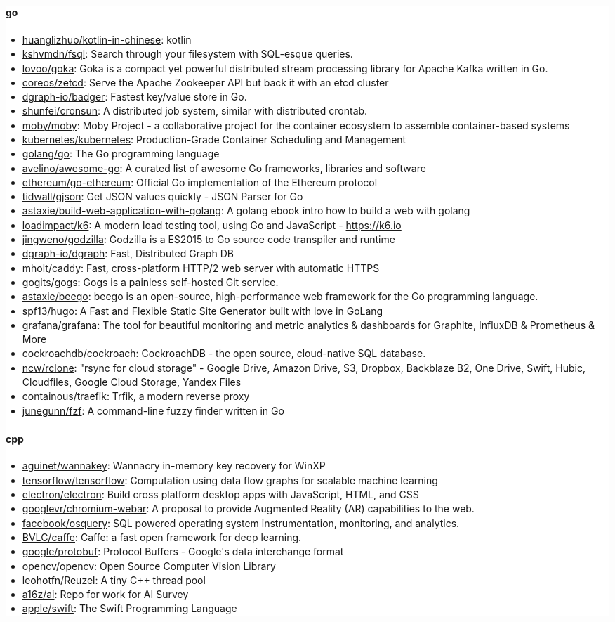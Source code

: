#### go
* [huanglizhuo/kotlin-in-chinese](https://github.com/huanglizhuo/kotlin-in-chinese): kotlin 
* [kshvmdn/fsql](https://github.com/kshvmdn/fsql): Search through your filesystem with SQL-esque queries.
* [lovoo/goka](https://github.com/lovoo/goka): Goka is a compact yet powerful distributed stream processing library for Apache Kafka written in Go.
* [coreos/zetcd](https://github.com/coreos/zetcd): Serve the Apache Zookeeper API but back it with an etcd cluster
* [dgraph-io/badger](https://github.com/dgraph-io/badger): Fastest key/value store in Go.
* [shunfei/cronsun](https://github.com/shunfei/cronsun): A distributed job system, similar with distributed crontab.
* [moby/moby](https://github.com/moby/moby): Moby Project - a collaborative project for the container ecosystem to assemble container-based systems
* [kubernetes/kubernetes](https://github.com/kubernetes/kubernetes): Production-Grade Container Scheduling and Management
* [golang/go](https://github.com/golang/go): The Go programming language
* [avelino/awesome-go](https://github.com/avelino/awesome-go): A curated list of awesome Go frameworks, libraries and software
* [ethereum/go-ethereum](https://github.com/ethereum/go-ethereum): Official Go implementation of the Ethereum protocol
* [tidwall/gjson](https://github.com/tidwall/gjson): Get JSON values quickly - JSON Parser for Go
* [astaxie/build-web-application-with-golang](https://github.com/astaxie/build-web-application-with-golang): A golang ebook intro how to build a web with golang
* [loadimpact/k6](https://github.com/loadimpact/k6): A modern load testing tool, using Go and JavaScript - https://k6.io
* [jingweno/godzilla](https://github.com/jingweno/godzilla): Godzilla is a ES2015 to Go source code transpiler and runtime
* [dgraph-io/dgraph](https://github.com/dgraph-io/dgraph): Fast, Distributed Graph DB
* [mholt/caddy](https://github.com/mholt/caddy): Fast, cross-platform HTTP/2 web server with automatic HTTPS
* [gogits/gogs](https://github.com/gogits/gogs): Gogs is a painless self-hosted Git service.
* [astaxie/beego](https://github.com/astaxie/beego): beego is an open-source, high-performance web framework for the Go programming language.
* [spf13/hugo](https://github.com/spf13/hugo): A Fast and Flexible Static Site Generator built with love in GoLang
* [grafana/grafana](https://github.com/grafana/grafana): The tool for beautiful monitoring and metric analytics & dashboards for Graphite, InfluxDB & Prometheus & More
* [cockroachdb/cockroach](https://github.com/cockroachdb/cockroach): CockroachDB - the open source, cloud-native SQL database.
* [ncw/rclone](https://github.com/ncw/rclone): "rsync for cloud storage" - Google Drive, Amazon Drive, S3, Dropbox, Backblaze B2, One Drive, Swift, Hubic, Cloudfiles, Google Cloud Storage, Yandex Files
* [containous/traefik](https://github.com/containous/traefik): Trfik, a modern reverse proxy
* [junegunn/fzf](https://github.com/junegunn/fzf):  A command-line fuzzy finder written in Go

#### cpp
* [aguinet/wannakey](https://github.com/aguinet/wannakey): Wannacry in-memory key recovery for WinXP
* [tensorflow/tensorflow](https://github.com/tensorflow/tensorflow): Computation using data flow graphs for scalable machine learning
* [electron/electron](https://github.com/electron/electron): Build cross platform desktop apps with JavaScript, HTML, and CSS
* [googlevr/chromium-webar](https://github.com/googlevr/chromium-webar): A proposal to provide Augmented Reality (AR) capabilities to the web.
* [facebook/osquery](https://github.com/facebook/osquery): SQL powered operating system instrumentation, monitoring, and analytics.
* [BVLC/caffe](https://github.com/BVLC/caffe): Caffe: a fast open framework for deep learning.
* [google/protobuf](https://github.com/google/protobuf): Protocol Buffers - Google's data interchange format
* [opencv/opencv](https://github.com/opencv/opencv): Open Source Computer Vision Library
* [leohotfn/Reuzel](https://github.com/leohotfn/Reuzel): A tiny C++ thread pool
* [a16z/ai](https://github.com/a16z/ai): Repo for work for AI Survey
* [apple/swift](https://github.com/apple/swift): The Swift Programming Language